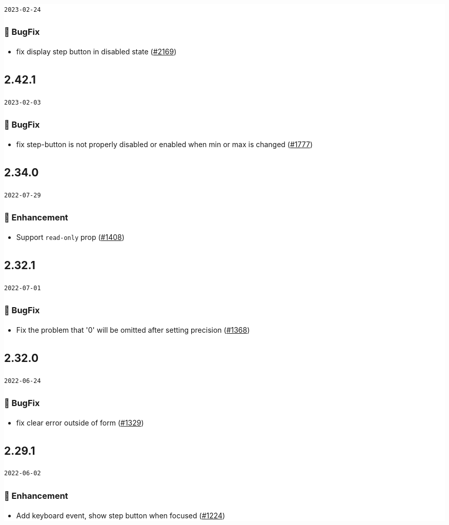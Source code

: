 `2023-02-24`

### 🐛 BugFix

- fix display step button in disabled state ([#2169](https://github.com/arco-design/arco-design-vue/pull/2169))

## 2.42.1

`2023-02-03`

### 🐛 BugFix

- fix step-button is not properly disabled or enabled when min or max is changed ([#1777](https://github.com/arco-design/arco-design-vue/pull/1777))


## 2.34.0

`2022-07-29`

### 💎 Enhancement

- Support `read-only` prop ([#1408](https://github.com/arco-design/arco-design-vue/pull/1408))


## 2.32.1

`2022-07-01`

### 🐛 BugFix

- Fix the problem that '0' will be omitted after setting precision ([#1368](https://github.com/arco-design/arco-design-vue/pull/1368))


## 2.32.0

`2022-06-24`

### 🐛 BugFix

- fix clear error outside of form ([#1329](https://github.com/arco-design/arco-design-vue/pull/1329))


## 2.29.1

`2022-06-02`

### 💎 Enhancement

- Add keyboard event, show step button when focused ([#1224](https://github.com/arco-design/arco-design-vue/pull/1224))
